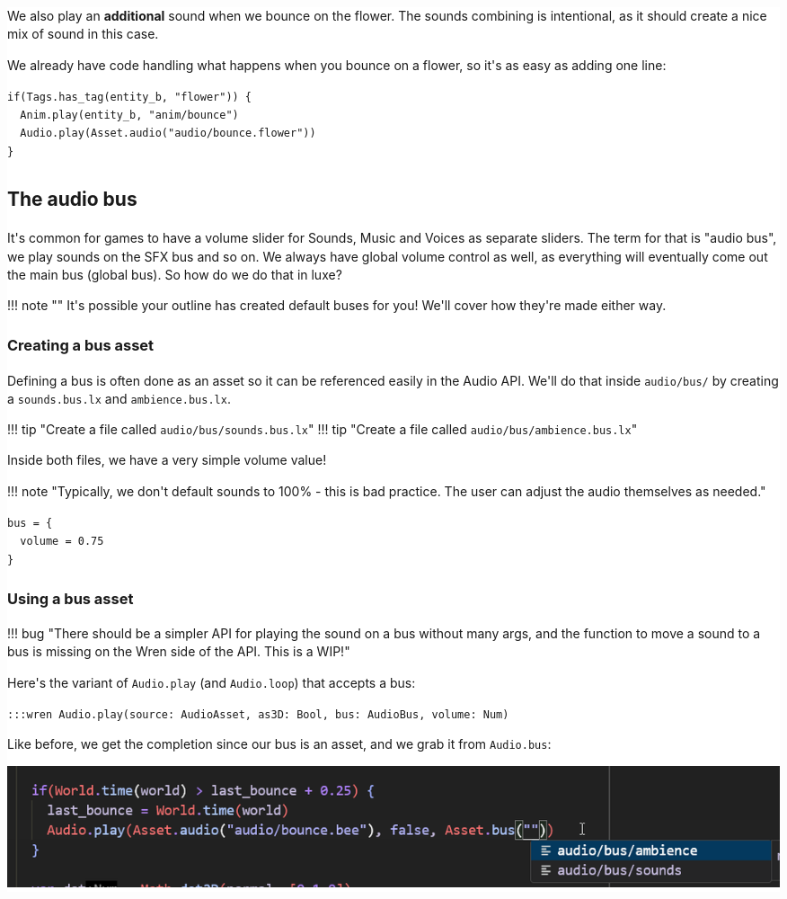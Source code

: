 We also play an **additional** sound when we bounce on the flower. The sounds combining is intentional, as it should create a nice mix of sound in this case.

We already have code handling what happens when you bounce on a flower, so it's as easy as adding one line:

```wren hl_lines="3"
if(Tags.has_tag(entity_b, "flower")) {
  Anim.play(entity_b, "anim/bounce")
  Audio.play(Asset.audio("audio/bounce.flower"))
}
```

## The audio bus

It's common for games to have a volume slider for Sounds, Music and Voices as separate sliders. The term for that is "audio bus", we play sounds on the SFX bus and so on. We always have global volume control as well, as everything will eventually come out the main bus (global bus). So how do we do that in luxe?


!!! note ""
    It's possible your outline has created default buses for you! We'll cover how they're made either way.

### Creating a bus asset

Defining a bus is often done as an asset so it can be referenced easily in the Audio API. 
We'll do that inside `audio/bus/` by creating a `sounds.bus.lx` and `ambience.bus.lx`.

!!! tip "Create a file called `audio/bus/sounds.bus.lx`"
!!! tip "Create a file called `audio/bus/ambience.bus.lx`"

Inside both files, we have a very simple volume value! 

!!! note "Typically, we don't default sounds to 100% - this is bad practice. The user can adjust the audio themselves as needed."

```wren
bus = {
  volume = 0.75
}
```

### Using a bus asset

!!! bug "There should be a simpler API for playing the sound on a bus without many args, and the function to move a sound to a bus is missing on the Wren side of the API. This is a WIP!"

Here's the variant of `Audio.play` (and `Audio.loop`) that accepts a bus:

`:::wren Audio.play(source: AudioAsset, as3D: Bool, bus: AudioBus, volume: Num)`

Like before, we get the completion since our bus is an asset, and we grab it from `Audio.bus`:

![](../../images/tutorial/audio/audio.3.png)
